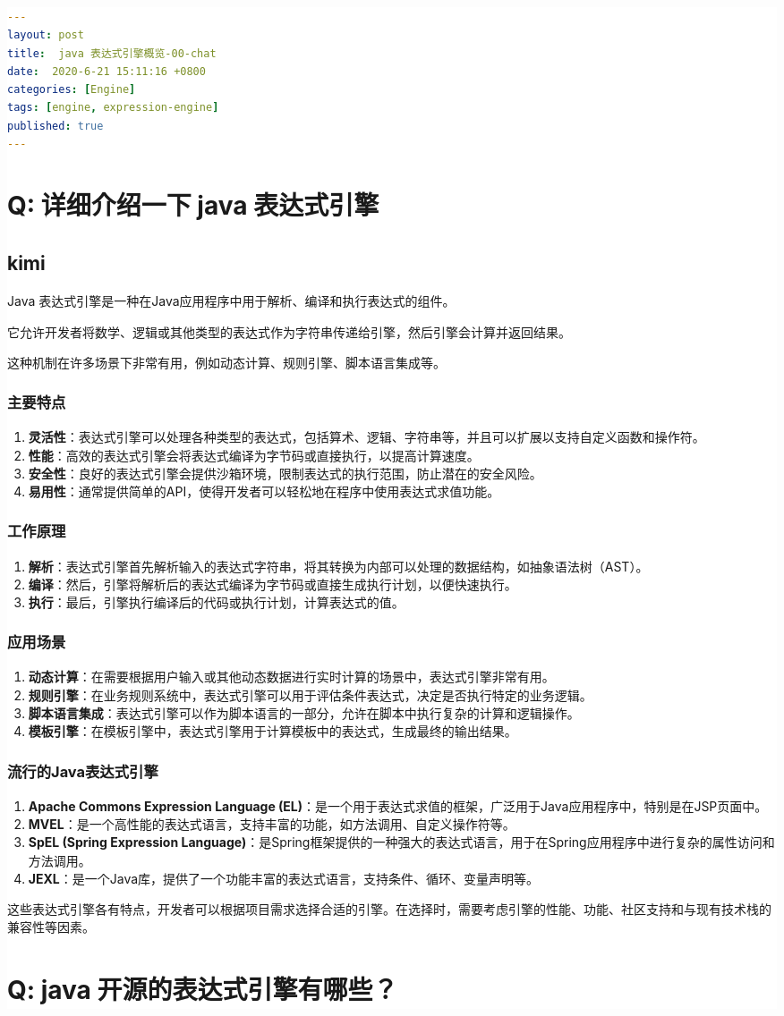 ```yaml
---
layout: post
title:  java 表达式引擎概览-00-chat
date:  2020-6-21 15:11:16 +0800
categories: [Engine]
tags: [engine, expression-engine]
published: true
---
```


# Q: 详细介绍一下 java 表达式引擎

## kimi

Java 表达式引擎是一种在Java应用程序中用于解析、编译和执行表达式的组件。

它允许开发者将数学、逻辑或其他类型的表达式作为字符串传递给引擎，然后引擎会计算并返回结果。

这种机制在许多场景下非常有用，例如动态计算、规则引擎、脚本语言集成等。

### 主要特点

1. **灵活性**：表达式引擎可以处理各种类型的表达式，包括算术、逻辑、字符串等，并且可以扩展以支持自定义函数和操作符。
2. **性能**：高效的表达式引擎会将表达式编译为字节码或直接执行，以提高计算速度。
3. **安全性**：良好的表达式引擎会提供沙箱环境，限制表达式的执行范围，防止潜在的安全风险。
4. **易用性**：通常提供简单的API，使得开发者可以轻松地在程序中使用表达式求值功能。

### 工作原理

1. **解析**：表达式引擎首先解析输入的表达式字符串，将其转换为内部可以处理的数据结构，如抽象语法树（AST）。
2. **编译**：然后，引擎将解析后的表达式编译为字节码或直接生成执行计划，以便快速执行。
3. **执行**：最后，引擎执行编译后的代码或执行计划，计算表达式的值。

### 应用场景

1. **动态计算**：在需要根据用户输入或其他动态数据进行实时计算的场景中，表达式引擎非常有用。
2. **规则引擎**：在业务规则系统中，表达式引擎可以用于评估条件表达式，决定是否执行特定的业务逻辑。
3. **脚本语言集成**：表达式引擎可以作为脚本语言的一部分，允许在脚本中执行复杂的计算和逻辑操作。
4. **模板引擎**：在模板引擎中，表达式引擎用于计算模板中的表达式，生成最终的输出结果。

### 流行的Java表达式引擎

1. **Apache Commons Expression Language (EL)**：是一个用于表达式求值的框架，广泛用于Java应用程序中，特别是在JSP页面中。
2. **MVEL**：是一个高性能的表达式语言，支持丰富的功能，如方法调用、自定义操作符等。
3. **SpEL (Spring Expression Language)**：是Spring框架提供的一种强大的表达式语言，用于在Spring应用程序中进行复杂的属性访问和方法调用。
4. **JEXL**：是一个Java库，提供了一个功能丰富的表达式语言，支持条件、循环、变量声明等。

这些表达式引擎各有特点，开发者可以根据项目需求选择合适的引擎。在选择时，需要考虑引擎的性能、功能、社区支持和与现有技术栈的兼容性等因素。

# Q: java 开源的表达式引擎有哪些？
